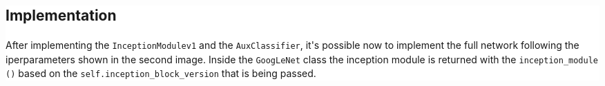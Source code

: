 ## Implementation
After implementing the `InceptionModulev1` and the `AuxClassifier`, it's possible now to implement the full network following the iperparameters shown in the second image. Inside the `GoogLeNet` class the inception module is returned with the  `inception_module()` based on the `self.inception_block_version` that is being passed.